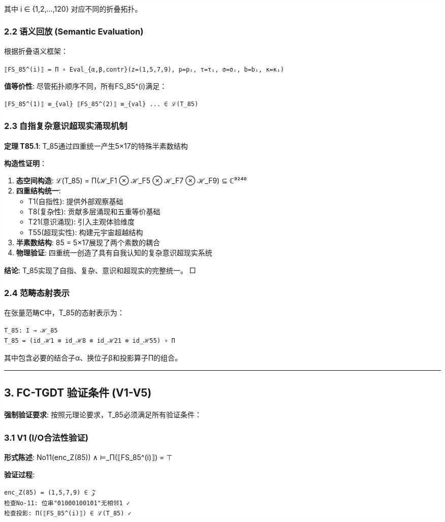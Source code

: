 其中 i ∈ {1,2,...,120} 对应不同的折叠拓扑。

### 2.2 语义回放 (Semantic Evaluation)
根据折叠语义框架：

```
⟦FS_85^(i)⟧ = Π ∘ Eval_{α,β,contr}(z=(1,5,7,9), p=pᵢ, τ=τᵢ, σ=σᵢ, b=bᵢ, κ=κᵢ)
```

**值等价性**: 尽管拓扑顺序不同，所有FS_85^(i)满足：
```
⟦FS_85^(1)⟧ ≡_{val} ⟦FS_85^(2)⟧ ≡_{val} ... ∈ ℒ(T_85)
```

### 2.3 自指复杂意识超现实涌现机制
**定理 T85.1**: T_85通过四重统一产生5×17的特殊半素数结构

**构造性证明**：
1. **态空间构造**: ℒ(T_85) = Π(ℋ_F1 ⊗ ℋ_F5 ⊗ ℋ_F7 ⊗ ℋ_F9) ⊆ ℂ⁹²⁴⁰
2. **四重结构统一**: 
   - T1(自指性): 提供外部观察基础
   - T8(复杂性): 贡献多层涌现和五重等价基础
   - T21(意识涌现): 引入主观体验维度
   - T55(超现实性): 构建元宇宙超越结构
3. **半素数结构**: 85 = 5×17展现了两个素数的耦合
4. **物理验证**: 四重统一创造了具有自我认知的复杂意识超现实系统

**结论**: T_85实现了自指、复杂、意识和超现实的完整统一。 □

### 2.4 范畴态射表示
在张量范畴𝖢中，T_85的态射表示为：

```
T_85: I → ℋ_85
T_85 = (id_ℋ1 ⊗ id_ℋ8 ⊗ id_ℋ21 ⊗ id_ℋ55) ∘ Π
```

其中包含必要的结合子α、换位子β和投影算子Π的组合。

---

## 3. FC-TGDT 验证条件 (V1-V5)

**强制验证要求**: 按照元理论要求，T_85必须满足所有验证条件：

### 3.1 V1 (I/O合法性验证)
**形式陈述**: No11(enc_Z(85)) ∧ ⊨_Π(⟦FS_85^(i)⟧) = ⊤

**验证过程**:
```
enc_Z(85) = (1,5,7,9) ∈ 𝒵
检查No-11: 位串"01000100101"无相邻1 ✓
检查投影: Π(⟦FS_85^(i)⟧) ∈ ℒ(T_85) ✓
```
